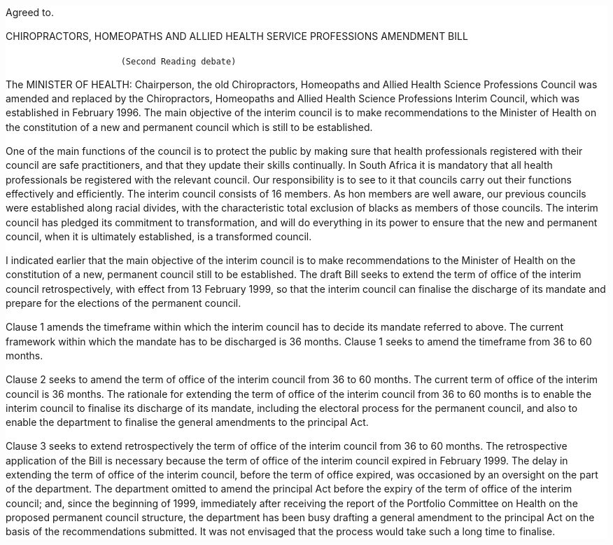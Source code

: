 Agreed to.

  CHIROPRACTORS, HOMEOPATHS AND ALLIED HEALTH SERVICE PROFESSIONS AMENDMENT
                                    BILL

                           (Second Reading debate)

The MINISTER OF HEALTH: Chairperson, the old Chiropractors, Homeopaths and
Allied Health Science Professions Council was amended and replaced by the
Chiropractors, Homeopaths and Allied Health Science Professions Interim
Council, which was established in February 1996. The main objective of the
interim council is to make recommendations to the Minister of Health on the
constitution of a new and permanent council which is still to be
established.

One of the main functions of the council is to protect the public by making
sure that health professionals registered with their council are safe
practitioners, and that they update their skills continually. In South
Africa it is mandatory that all health professionals be registered with the
relevant council. Our responsibility is to see to it that councils carry
out their functions effectively and efficiently.
The interim council consists of 16 members. As hon members are well aware,
our previous councils were established along racial divides, with the
characteristic total exclusion of blacks as members of those councils. The
interim council has pledged its commitment to transformation, and will do
everything in its power to ensure that the new and permanent council, when
it is ultimately established, is a transformed council.

I indicated earlier that the main objective of the interim council is to
make recommendations to the Minister of Health on the constitution of a
new, permanent council still to be established. The draft Bill seeks to
extend the term of office of the interim council retrospectively, with
effect from 13 February 1999, so that the interim council can finalise the
discharge of its mandate and prepare for the elections of the permanent
council.

Clause 1 amends the timeframe within which the interim council has to
decide its mandate referred to above. The current framework within which
the mandate has to be discharged is 36 months. Clause 1 seeks to amend the
timeframe from 36 to 60 months.

Clause 2 seeks to amend the term of office of the interim council from 36
to 60 months. The current term of office of the interim council is 36
months. The rationale for extending the term of office of the interim
council from 36 to 60 months is to enable the interim council to finalise
its discharge of its mandate, including the electoral process for the
permanent council, and also to enable the department to finalise the
general amendments to the principal Act.

Clause 3 seeks to extend retrospectively the term of office of the interim
council from 36 to 60 months. The retrospective application of the Bill is
necessary because the term of office of the interim council expired in
February 1999. The delay in extending the term of office of the interim
council, before the term of office expired, was occasioned by an oversight
on the part of the department. The department omitted to amend the
principal Act before the expiry of the term of office of the interim
council; and, since the beginning of 1999, immediately after receiving the
report of the Portfolio Committee on Health on the proposed permanent
council structure, the department has been busy drafting a general
amendment to the principal Act on the basis of the recommendations
submitted. It was not envisaged that the process would take such a long
time to finalise.
